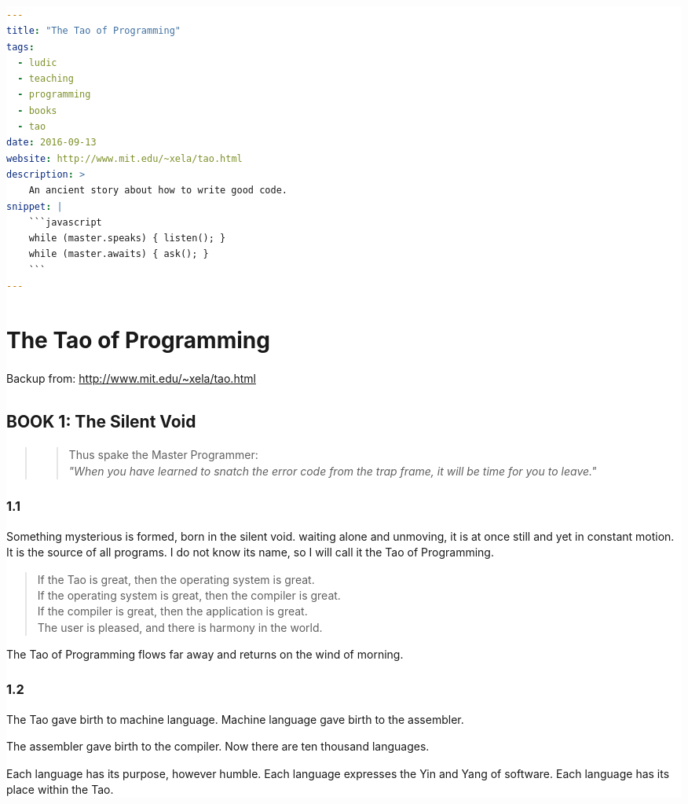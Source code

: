 ```yaml
---
title: "The Tao of Programming"
tags:
  - ludic
  - teaching
  - programming
  - books
  - tao
date: 2016-09-13
website: http://www.mit.edu/~xela/tao.html
description: >
    An ancient story about how to write good code.
snippet: |
    ```javascript
    while (master.speaks) { listen(); }
    while (master.awaits) { ask(); }
    ```
---
```


# The Tao of Programming

Backup from: http://www.mit.edu/~xela/tao.html


## BOOK 1: The Silent Void

>> Thus spake the Master Programmer: <br>
>> _"When you have learned to snatch the error code from the trap frame, it will be time for you to leave."_

### 1.1

Something mysterious is formed, born in the silent void. waiting alone and unmoving, it is at once still and yet in constant motion. It is the source of all programs. I do not know its name, so I will call it the Tao of Programming.

> If the Tao is great, then the operating system is great.
> <br> If the operating system is great, then the compiler is great. 
> <br> If the compiler is great, then the application is great.
> <br> The user is pleased, and there is harmony in the world.

The Tao of Programming flows far away and returns on the wind of morning.

### 1.2

The Tao gave birth to machine language. Machine language gave birth to the assembler.

The assembler gave birth to the compiler. Now there are ten thousand languages.

Each language has its purpose, however humble. Each language expresses the Yin and Yang of software. Each language has its place within the Tao.
